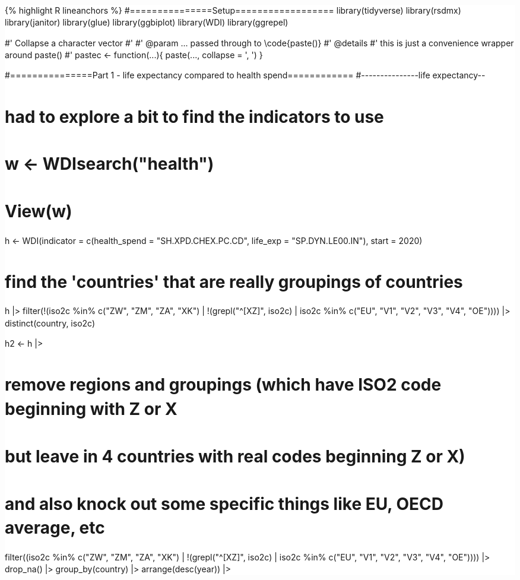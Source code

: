 {% highlight R lineanchors %}
#===============Setup==================
library(tidyverse)
library(rsdmx)
library(janitor)
library(glue)
library(ggbiplot)
library(WDI)
library(ggrepel)

#' Collapse a character vector
#' 
#' @param ... passed through to \code{paste()}
#' @details
#' this is just a convenience wrapper around paste()
#' 
pastec <- function(...){
  paste(..., collapse = ', ')
}

#===============Part 1 - life expectancy compared to health spend============
#---------------life expectancy--

# had to explore a bit to find the indicators to use
# w <- WDIsearch("health")
# View(w)

h <- WDI(indicator = c(health_spend = "SH.XPD.CHEX.PC.CD", 
                       life_exp = "SP.DYN.LE00.IN"),
         start = 2020) 

# find the 'countries' that are really groupings of countries         
h  |>
  filter(!(iso2c %in% c("ZW", "ZM", "ZA", "XK") | 
             !(grepl("^[XZ]", iso2c) |
             iso2c %in% c("EU", "V1", "V2", "V3", "V4", "OE")))) |>
  distinct(country, iso2c)


h2 <- h  |>
  # remove regions and groupings (which have ISO2 code beginning with Z or X
  # but leave in 4 countries with real codes beginning Z or X)
  # and also knock out some specific things like EU, OECD average, etc
  filter((iso2c %in% c("ZW", "ZM", "ZA", "XK") | 
            !(grepl("^[XZ]", iso2c) |
                iso2c %in% c("EU", "V1", "V2", "V3", "V4", "OE")))) |>
  drop_na() |>
  group_by(country) |>
  arrange(desc(year)) |>